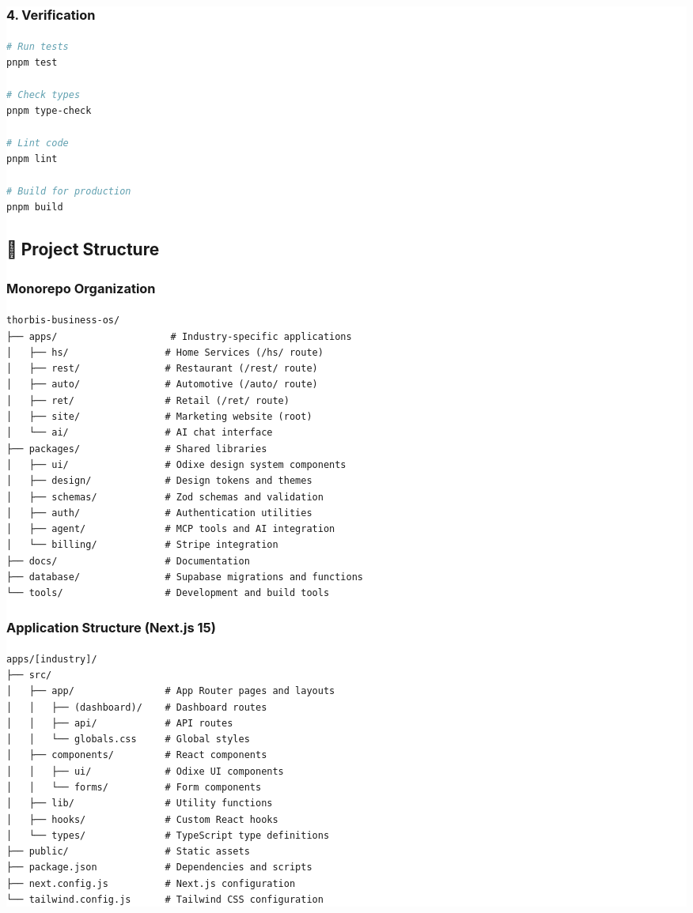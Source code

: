 ### 4. Verification
```bash
# Run tests
pnpm test

# Check types
pnpm type-check

# Lint code
pnpm lint

# Build for production
pnpm build
```

## 📁 Project Structure

### Monorepo Organization
```
thorbis-business-os/
├── apps/                    # Industry-specific applications
│   ├── hs/                 # Home Services (/hs/ route)
│   ├── rest/               # Restaurant (/rest/ route)
│   ├── auto/               # Automotive (/auto/ route)
│   ├── ret/                # Retail (/ret/ route)
│   ├── site/               # Marketing website (root)
│   └── ai/                 # AI chat interface
├── packages/               # Shared libraries
│   ├── ui/                 # Odixe design system components
│   ├── design/             # Design tokens and themes
│   ├── schemas/            # Zod schemas and validation
│   ├── auth/               # Authentication utilities
│   ├── agent/              # MCP tools and AI integration
│   └── billing/            # Stripe integration
├── docs/                   # Documentation
├── database/               # Supabase migrations and functions
└── tools/                  # Development and build tools
```

### Application Structure (Next.js 15)
```
apps/[industry]/
├── src/
│   ├── app/                # App Router pages and layouts
│   │   ├── (dashboard)/    # Dashboard routes
│   │   ├── api/            # API routes
│   │   └── globals.css     # Global styles
│   ├── components/         # React components
│   │   ├── ui/             # Odixe UI components
│   │   └── forms/          # Form components
│   ├── lib/                # Utility functions
│   ├── hooks/              # Custom React hooks
│   └── types/              # TypeScript type definitions
├── public/                 # Static assets
├── package.json            # Dependencies and scripts
├── next.config.js          # Next.js configuration
└── tailwind.config.js      # Tailwind CSS configuration
```
